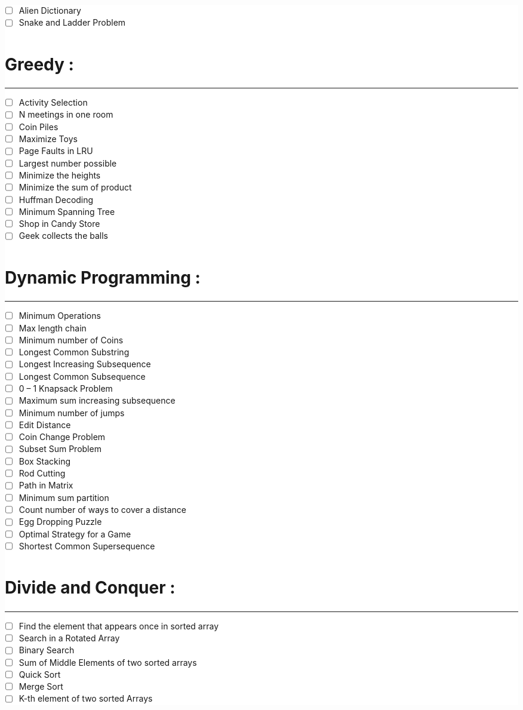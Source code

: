 - [ ]  Alien Dictionary
- [ ]  Snake and Ladder Problem

# Greedy :
----

- [ ]  Activity Selection
- [ ]  N meetings in one room
- [ ]  Coin Piles
- [ ]  Maximize Toys
- [ ]  Page Faults in LRU
- [ ]  Largest number possible
- [ ]  Minimize the heights
- [ ]  Minimize the sum of product
- [ ]  Huffman Decoding
- [ ]  Minimum Spanning Tree
- [ ]  Shop in Candy Store
- [ ]  Geek collects the balls

# Dynamic Programming :
----

- [ ]  Minimum Operations
- [ ]  Max length chain
- [ ]  Minimum number of Coins
- [ ]  Longest Common Substring
- [ ]  Longest Increasing Subsequence
- [ ]  Longest Common Subsequence
- [ ]  0 – 1 Knapsack Problem
- [ ]  Maximum sum increasing subsequence
- [ ]  Minimum number of jumps
- [ ]  Edit Distance
- [ ]  Coin Change Problem
- [ ]  Subset Sum Problem
- [ ]  Box Stacking
- [ ]  Rod Cutting
- [ ]  Path in Matrix
- [ ]  Minimum sum partition
- [ ]  Count number of ways to cover a distance
- [ ]  Egg Dropping Puzzle
- [ ]  Optimal Strategy for a Game
- [ ]  Shortest Common Supersequence

# Divide and Conquer :
----

- [ ]  Find the element that appears once in sorted array
- [ ]  Search in a Rotated Array
- [ ]  Binary Search
- [ ]  Sum of Middle Elements of two sorted arrays
- [ ]  Quick Sort
- [ ]  Merge Sort
- [ ]  K-th element of two sorted Arrays
